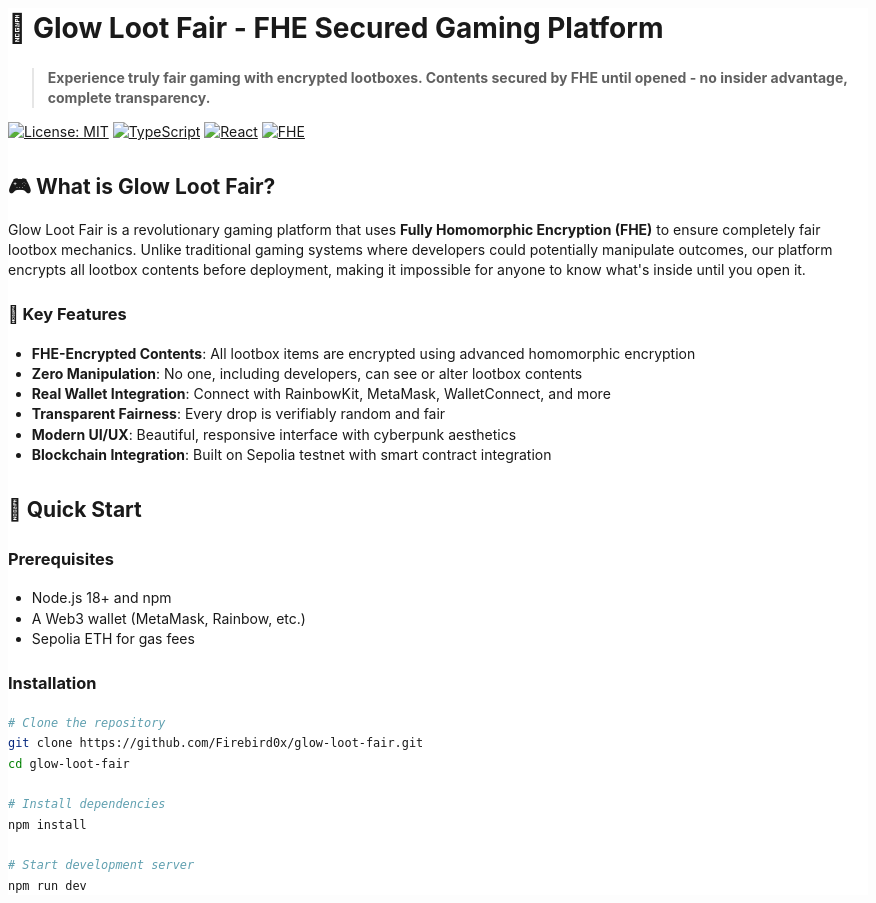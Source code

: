 # 🌟 Glow Loot Fair - FHE Secured Gaming Platform

> **Experience truly fair gaming with encrypted lootboxes. Contents secured by FHE until opened - no insider advantage, complete transparency.**

[![License: MIT](https://img.shields.io/badge/License-MIT-yellow.svg)](https://opensource.org/licenses/MIT)
[![TypeScript](https://img.shields.io/badge/TypeScript-007ACC?logo=typescript&logoColor=white)](https://www.typescriptlang.org/)
[![React](https://img.shields.io/badge/React-20232A?logo=react&logoColor=61DAFB)](https://reactjs.org/)
[![FHE](https://img.shields.io/badge/FHE-Encrypted-blue)](https://fhevm.io/)

## 🎮 What is Glow Loot Fair?

Glow Loot Fair is a revolutionary gaming platform that uses **Fully Homomorphic Encryption (FHE)** to ensure completely fair lootbox mechanics. Unlike traditional gaming systems where developers could potentially manipulate outcomes, our platform encrypts all lootbox contents before deployment, making it impossible for anyone to know what's inside until you open it.

### 🔐 Key Features

- **FHE-Encrypted Contents**: All lootbox items are encrypted using advanced homomorphic encryption
- **Zero Manipulation**: No one, including developers, can see or alter lootbox contents
- **Real Wallet Integration**: Connect with RainbowKit, MetaMask, WalletConnect, and more
- **Transparent Fairness**: Every drop is verifiably random and fair
- **Modern UI/UX**: Beautiful, responsive interface with cyberpunk aesthetics
- **Blockchain Integration**: Built on Sepolia testnet with smart contract integration

## 🚀 Quick Start

### Prerequisites

- Node.js 18+ and npm
- A Web3 wallet (MetaMask, Rainbow, etc.)
- Sepolia ETH for gas fees

### Installation

```bash
# Clone the repository
git clone https://github.com/Firebird0x/glow-loot-fair.git
cd glow-loot-fair

# Install dependencies
npm install

# Start development server
npm run dev
```
